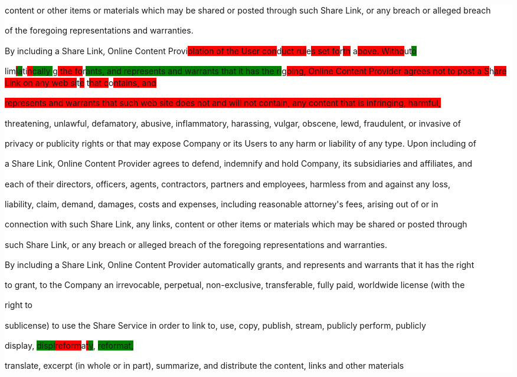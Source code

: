 content or other items or materials which may be shared or posted through such Share Link, or any breach or alleged breach

of the foregoing representations and warranties. 

By including a Share Link, Online Content Pro</span>vi<span style="background-color: red;">olation of the User con</span>d<span style="background-color: red;">uct rul</span>e<span style="background-color: red;">s set fo</span>r<span style="background-color: red;">th</span> a<span style="background-color: red;">bove. Witho</span>ut<span style="background-color: green;">o</span><span style="background-color: red;">

li</span>m<span style="background-color: red;">i</span><span style="background-color: green;">a</span>ti<span style="background-color: red;">n</span><span style="background-color: green;">cally </span>g<span style="background-color: red;"> the fo</span>r<span style="background-color: green;">ants, and represents and warrants that it has the ri</span>g<span style="background-color: red;">oing, Online Content Provider agrees not to post a S</span>h<span style="background-color: red;">are Link on any web si</span>t<span style="background-color: red;">e</span> t<span style="background-color: red;">hat c</span>o<span style="background-color: red;">ntains, and</span>

<span style="background-color: red;">represents and warrants that such web site does not and will not contain, any content that is infringing, harmful,

threatening, unlawful, defamatory, abusive, inflammatory, harassing, vulgar, obscene, lewd, fraudulent, or invasive of

privacy or publicity rights or that may expose Company or its Users to any harm or liability of any type. Upon including of

a Share Link, Online Content Provider agrees to defend, indemnify and hold Company, its subsidiaries and affiliates, and

each of their directors, officers, agents, contractors, partners and employees, harmless from and against any loss,

liability, claim, demand, damages, costs and expenses, including reasonable attorney's fees, arising out of or in

connection with such Share Link, any links, content or other items or materials which may be shared or posted through

such Share Link, or any breach or alleged breach of the foregoing representations and warranties. 

By including a Share Link, Online Content Provider automatically grants, and represents and warrants that it has the right

to </span>grant, to the Company an irrevocable, perpetual, non-exclusive, transferable, fully paid, worldwide license (with the<span style="background-color: green;"> </span><span style="background-color: red;">

</span>right to<span style="background-color: red;"> </span><span style="background-color: green;">

</span>sublicense) to use the Share Service in order to link to, use, copy, publish, stream, publicly perform, publicly<span style="background-color: red;">

display,</span> <span style="background-color: green;">displ</span><span style="background-color: red;">reform</span>a<span style="background-color: red;">t</span><span style="background-color: green;">y</span>, <span style="background-color: green;">reformat,

</span>translate, excerpt (in whole or in part), summarize, and distribute the content, links and other materials<span style="background-color: green;"> </span><span style="background-color: red;">

